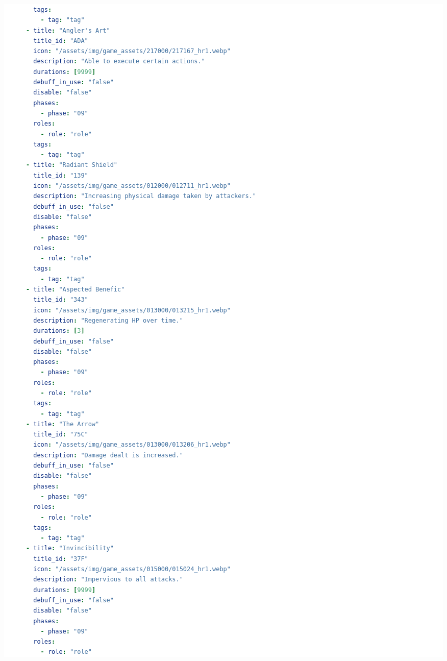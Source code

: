```yaml
        tags:
          - tag: "tag"
      - title: "Angler's Art"
        title_id: "ADA"
        icon: "/assets/img/game_assets/217000/217167_hr1.webp"
        description: "Able to execute certain actions."
        durations: [9999]
        debuff_in_use: "false"
        disable: "false"
        phases:
          - phase: "09"
        roles:
          - role: "role"
        tags:
          - tag: "tag"
      - title: "Radiant Shield"
        title_id: "139"
        icon: "/assets/img/game_assets/012000/012711_hr1.webp"
        description: "Increasing physical damage taken by attackers."
        debuff_in_use: "false"
        disable: "false"
        phases:
          - phase: "09"
        roles:
          - role: "role"
        tags:
          - tag: "tag"
      - title: "Aspected Benefic"
        title_id: "343"
        icon: "/assets/img/game_assets/013000/013215_hr1.webp"
        description: "Regenerating HP over time."
        durations: [3]
        debuff_in_use: "false"
        disable: "false"
        phases:
          - phase: "09"
        roles:
          - role: "role"
        tags:
          - tag: "tag"
      - title: "The Arrow"
        title_id: "75C"
        icon: "/assets/img/game_assets/013000/013206_hr1.webp"
        description: "Damage dealt is increased."
        debuff_in_use: "false"
        disable: "false"
        phases:
          - phase: "09"
        roles:
          - role: "role"
        tags:
          - tag: "tag"
      - title: "Invincibility"
        title_id: "37F"
        icon: "/assets/img/game_assets/015000/015024_hr1.webp"
        description: "Impervious to all attacks."
        durations: [9999]
        debuff_in_use: "false"
        disable: "false"
        phases:
          - phase: "09"
        roles:
          - role: "role"
```
